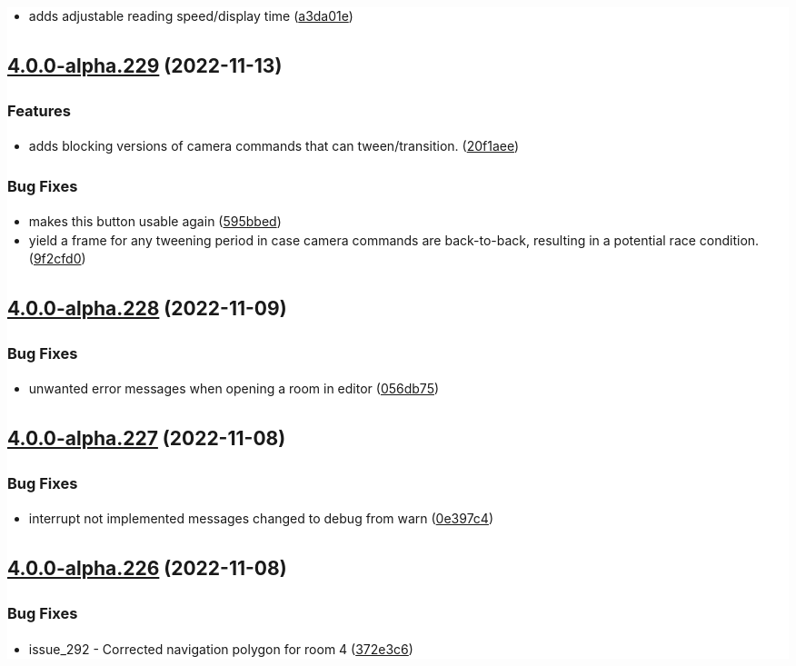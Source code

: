 * adds adjustable reading speed/display time ([a3da01e](https://github.com/godot-escoria/escoria-demo-game/commit/a3da01e4cc3199a7250e60c2646c79ab59bd8c21))



## [4.0.0-alpha.229](https://github.com/godot-escoria/escoria-demo-game/compare/v0.0.0...v4.0.0-alpha.229) (2022-11-13)


### Features

* adds blocking versions of camera commands that can tween/transition. ([20f1aee](https://github.com/godot-escoria/escoria-demo-game/commit/20f1aee6c2b2df21646d8171a0daf39b4c37b702))


### Bug Fixes

* makes this button usable again ([595bbed](https://github.com/godot-escoria/escoria-demo-game/commit/595bbed8704f12665ba6ccb5d8d4f8710468e0a1))
* yield a frame for any tweening period in case camera commands are back-to-back, resulting in a potential race condition. ([9f2cfd0](https://github.com/godot-escoria/escoria-demo-game/commit/9f2cfd0dd0b52db4f97657f75ff5e2e2d609319a))



## [4.0.0-alpha.228](https://github.com/godot-escoria/escoria-demo-game/compare/v0.0.0...v4.0.0-alpha.228) (2022-11-09)


### Bug Fixes

* unwanted error messages when opening a room in editor ([056db75](https://github.com/godot-escoria/escoria-demo-game/commit/056db7592996d35010cbf67dec5b14c8073437e6))



## [4.0.0-alpha.227](https://github.com/godot-escoria/escoria-demo-game/compare/v0.0.0...v4.0.0-alpha.227) (2022-11-08)


### Bug Fixes

* interrupt not implemented messages changed to debug from warn ([0e397c4](https://github.com/godot-escoria/escoria-demo-game/commit/0e397c46674c0e0e5ae4b049084f4a32f0978b9c))



## [4.0.0-alpha.226](https://github.com/godot-escoria/escoria-demo-game/compare/v0.0.0...v4.0.0-alpha.226) (2022-11-08)


### Bug Fixes

* issue_292 - Corrected navigation polygon for room 4 ([372e3c6](https://github.com/godot-escoria/escoria-demo-game/commit/372e3c66cb5fdf3172c6b45d2239c1300f5cf4e8))

